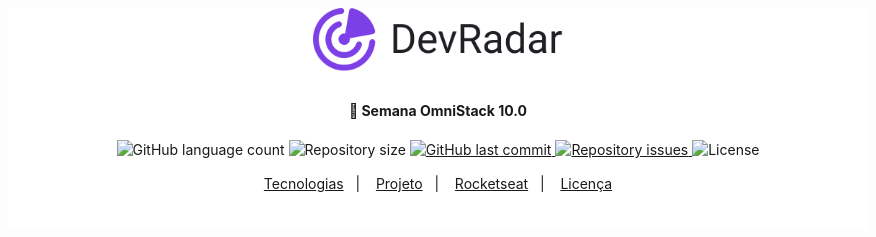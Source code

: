 <h1 align="center">
    <img alt="DevRadar" title="#delicinha" src=".github/devradar.svg" width="250px" />
</h1>

<h4 align="center">
  🚀 Semana OmniStack 10.0
</h4>
<p align="center">
  <img alt="GitHub language count" src="https://img.shields.io/github/languages/count/willianpraciano/SemanaOmnistack10">

  <img alt="Repository size" src="https://img.shields.io/github/repo-size/willianpraciano/SemanaOmnistack10">
  
  <a href="https://github.com/willianpraciano/SemanaOmnistack10/commits/master">
    <img alt="GitHub last commit" src="https://img.shields.io/github/last-commit/willianpraciano/SemanaOmnistack10">
  </a>

  <a href="https://github.com/willianpraciano/SemanaOmnistack10/issues">
    <img alt="Repository issues" src="https://img.shields.io/github/issues/willianpraciano/SemanaOmnistack10">
  </a>

  <img alt="License" src="https://img.shields.io/badge/license-MIT-brightgreen">
</p>

<p align="center">
  <a href="#-tecnologias">Tecnologias</a>&nbsp;&nbsp;&nbsp;|&nbsp;&nbsp;&nbsp;
  <a href="#-projeto">Projeto</a>&nbsp;&nbsp;&nbsp;|&nbsp;&nbsp;&nbsp;
  <a href="#-rocketseat">Rocketseat</a>&nbsp;&nbsp;&nbsp;|&nbsp;&nbsp;&nbsp;
  <a href="#memo-licença">Licença</a>
</p>

<br>

<p align="center">